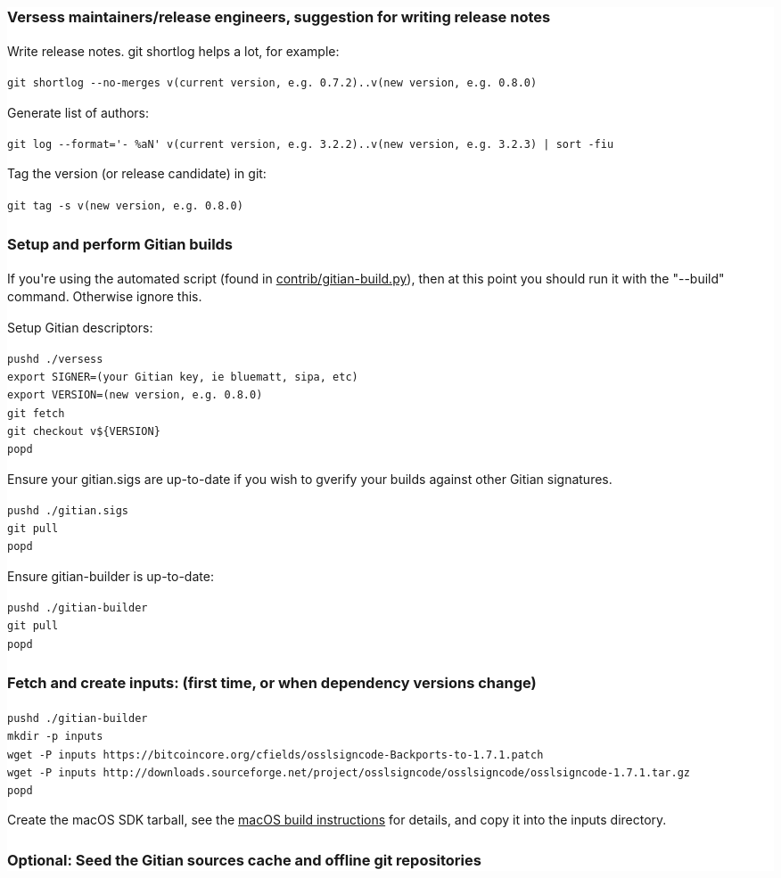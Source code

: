 ### Versess maintainers/release engineers, suggestion for writing release notes

Write release notes. git shortlog helps a lot, for example:

    git shortlog --no-merges v(current version, e.g. 0.7.2)..v(new version, e.g. 0.8.0)


Generate list of authors:

    git log --format='- %aN' v(current version, e.g. 3.2.2)..v(new version, e.g. 3.2.3) | sort -fiu

Tag the version (or release candidate) in git:

    git tag -s v(new version, e.g. 0.8.0)

### Setup and perform Gitian builds

If you're using the automated script (found in [contrib/gitian-build.py](/contrib/gitian-build.py)), then at this point you should run it with the "--build" command. Otherwise ignore this.

Setup Gitian descriptors:

    pushd ./versess
    export SIGNER=(your Gitian key, ie bluematt, sipa, etc)
    export VERSION=(new version, e.g. 0.8.0)
    git fetch
    git checkout v${VERSION}
    popd

Ensure your gitian.sigs are up-to-date if you wish to gverify your builds against other Gitian signatures.

    pushd ./gitian.sigs
    git pull
    popd

Ensure gitian-builder is up-to-date:

    pushd ./gitian-builder
    git pull
    popd

### Fetch and create inputs: (first time, or when dependency versions change)

    pushd ./gitian-builder
    mkdir -p inputs
    wget -P inputs https://bitcoincore.org/cfields/osslsigncode-Backports-to-1.7.1.patch
    wget -P inputs http://downloads.sourceforge.net/project/osslsigncode/osslsigncode/osslsigncode-1.7.1.tar.gz
    popd

Create the macOS SDK tarball, see the [macOS build instructions](build-osx.md#deterministic-macos-dmg-notes) for details, and copy it into the inputs directory.

### Optional: Seed the Gitian sources cache and offline git repositories

